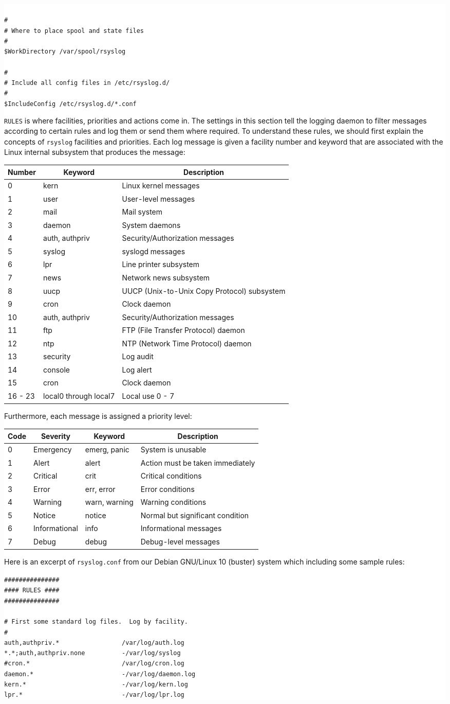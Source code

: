 ```

#
# Where to place spool and state files
#
$WorkDirectory /var/spool/rsyslog

#
# Include all config files in /etc/rsyslog.d/
#
$IncludeConfig /etc/rsyslog.d/*.conf
```
`RULES` is where facilities, priorities and actions come in. The settings in this section tell the logging daemon to filter messages according to certain rules and log them or send them where required. To understand these rules, we should first explain the concepts of `rsyslog` facilities and priorities. Each log message is given a facility number and keyword that are associated with the Linux internal subsystem that produces the message:

Number | Keyword | Description
--- | --- | ---
0 | kern | Linux kernel messages
1 | user | User-level messages
2 | mail | Mail system
3 | daemon | System daemons
4 | auth, authpriv | Security/Authorization messages
5 | syslog | syslogd messages
6 | lpr | Line printer subsystem
7 | news | Network news subsystem
8 | uucp | UUCP (Unix-to-Unix Copy Protocol) subsystem
9 | cron | Clock daemon
10 | auth, authpriv | Security/Authorization messages
11 | ftp | FTP (File Transfer Protocol) daemon
12 | ntp | NTP (Network Time Protocol) daemon
13 | security | Log audit
14 | console |Log alert
15 | cron | Clock daemon
16 - 23 | local0 through local7 | Local use 0 - 7

Furthermore, each message is assigned a priority level:

Code | Severity | Keyword | Description
--- | --- | --- | ---
0 | Emergency | emerg, panic | System is unusable
1 | Alert | alert | Action must be taken immediately
2 | Critical | crit | Critical conditions
3 | Error | err, error | Error conditions
4 | Warning | warn, warning | Warning conditions
5 | Notice | notice | Normal but significant condition
6 | Informational | info | Informational messages
7 | Debug | debug | Debug-level messages

Here is an excerpt of `rsyslog.conf` from our Debian GNU/Linux 10 (buster) system which including some sample rules:
```
###############
#### RULES ####
###############

# First some standard log files.  Log by facility.
#
auth,authpriv.*                 /var/log/auth.log
*.*;auth,authpriv.none          -/var/log/syslog
#cron.*                         /var/log/cron.log
daemon.*                        -/var/log/daemon.log
kern.*                          -/var/log/kern.log
lpr.*                           -/var/log/lpr.log
```